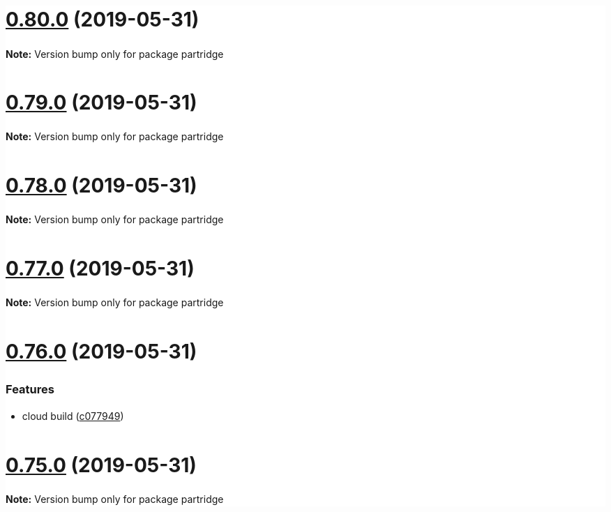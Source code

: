 



# [0.80.0](https://github.com/elmpp/partridge/compare/v0.79.0...v0.80.0) (2019-05-31)

**Note:** Version bump only for package partridge





# [0.79.0](https://github.com/elmpp/partridge/compare/v0.78.0...v0.79.0) (2019-05-31)

**Note:** Version bump only for package partridge





# [0.78.0](https://github.com/elmpp/partridge/compare/v0.77.0...v0.78.0) (2019-05-31)

**Note:** Version bump only for package partridge





# [0.77.0](https://github.com/elmpp/partridge/compare/v0.76.0...v0.77.0) (2019-05-31)

**Note:** Version bump only for package partridge





# [0.76.0](https://github.com/elmpp/partridge/compare/v0.75.0...v0.76.0) (2019-05-31)


### Features

* cloud build ([c077949](https://github.com/elmpp/partridge/commit/c077949))





# [0.75.0](https://github.com/elmpp/partridge/compare/v0.74.0...v0.75.0) (2019-05-31)

**Note:** Version bump only for package partridge

